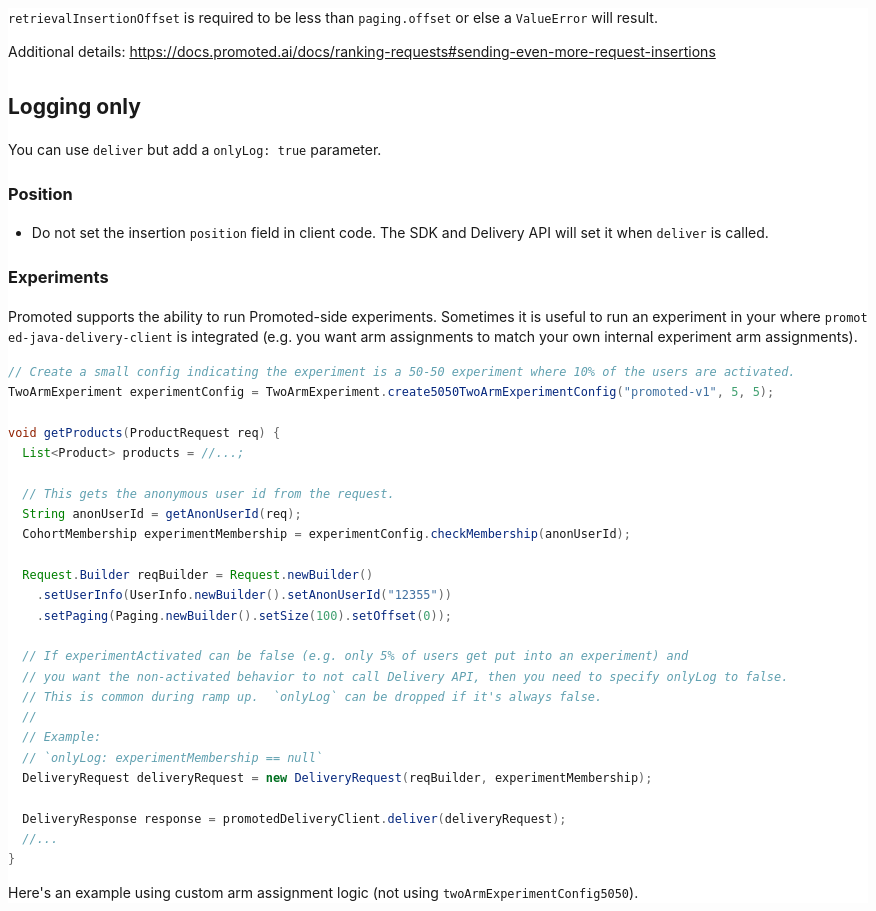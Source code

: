 `retrievalInsertionOffset` is required to be less than `paging.offset` or else a `ValueError` will result.

Additional details: https://docs.promoted.ai/docs/ranking-requests#sending-even-more-request-insertions

## Logging only
You can use `deliver` but add a `onlyLog: true` parameter.

### Position

- Do not set the insertion `position` field in client code. The SDK and Delivery API will set it when `deliver` is called.

### Experiments

Promoted supports the ability to run Promoted-side experiments.  Sometimes it is useful to run an experiment in your where `promoted-java-delivery-client` is integrated (e.g. you want arm assignments to match your own internal experiment arm assignments).

```java
// Create a small config indicating the experiment is a 50-50 experiment where 10% of the users are activated.
TwoArmExperiment experimentConfig = TwoArmExperiment.create5050TwoArmExperimentConfig("promoted-v1", 5, 5);

void getProducts(ProductRequest req) {
  List<Product> products = //...;

  // This gets the anonymous user id from the request.
  String anonUserId = getAnonUserId(req);
  CohortMembership experimentMembership = experimentConfig.checkMembership(anonUserId);

  Request.Builder reqBuilder = Request.newBuilder()
    .setUserInfo(UserInfo.newBuilder().setAnonUserId("12355"))
    .setPaging(Paging.newBuilder().setSize(100).setOffset(0));

  // If experimentActivated can be false (e.g. only 5% of users get put into an experiment) and
  // you want the non-activated behavior to not call Delivery API, then you need to specify onlyLog to false.
  // This is common during ramp up.  `onlyLog` can be dropped if it's always false.
  //
  // Example:
  // `onlyLog: experimentMembership == null`
  DeliveryRequest deliveryRequest = new DeliveryRequest(reqBuilder, experimentMembership);

  DeliveryResponse response = promotedDeliveryClient.deliver(deliveryRequest);
  //...
}
```

Here's an example using custom arm assignment logic (not using `twoArmExperimentConfig5050`).
